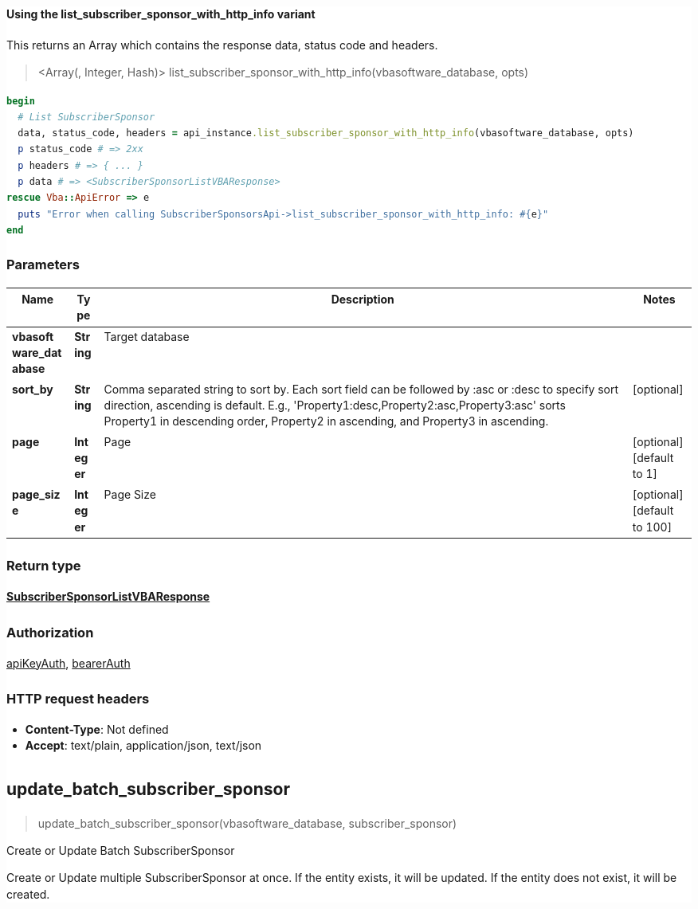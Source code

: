 #### Using the list_subscriber_sponsor_with_http_info variant

This returns an Array which contains the response data, status code and headers.

> <Array(<SubscriberSponsorListVBAResponse>, Integer, Hash)> list_subscriber_sponsor_with_http_info(vbasoftware_database, opts)

```ruby
begin
  # List SubscriberSponsor
  data, status_code, headers = api_instance.list_subscriber_sponsor_with_http_info(vbasoftware_database, opts)
  p status_code # => 2xx
  p headers # => { ... }
  p data # => <SubscriberSponsorListVBAResponse>
rescue Vba::ApiError => e
  puts "Error when calling SubscriberSponsorsApi->list_subscriber_sponsor_with_http_info: #{e}"
end
```

### Parameters

| Name | Type | Description | Notes |
| ---- | ---- | ----------- | ----- |
| **vbasoftware_database** | **String** | Target database |  |
| **sort_by** | **String** | Comma separated string to sort by. Each sort field can be followed by :asc or :desc to specify sort direction, ascending is default. E.g., &#39;Property1:desc,Property2:asc,Property3:asc&#39; sorts Property1 in descending order, Property2 in ascending, and Property3 in ascending. | [optional] |
| **page** | **Integer** | Page | [optional][default to 1] |
| **page_size** | **Integer** | Page Size | [optional][default to 100] |

### Return type

[**SubscriberSponsorListVBAResponse**](SubscriberSponsorListVBAResponse.md)

### Authorization

[apiKeyAuth](../README.md#apiKeyAuth), [bearerAuth](../README.md#bearerAuth)

### HTTP request headers

- **Content-Type**: Not defined
- **Accept**: text/plain, application/json, text/json


## update_batch_subscriber_sponsor

> <MultiCodeResponseListVBAResponse> update_batch_subscriber_sponsor(vbasoftware_database, subscriber_sponsor)

Create or Update Batch SubscriberSponsor

Create or Update multiple SubscriberSponsor at once.  If the entity exists, it will be updated.  If the entity does not exist, it will be created.
